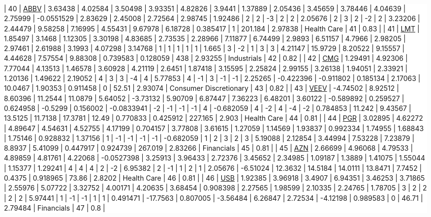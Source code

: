 |  40 | [ABBV](https://finance.yahoo.com/quote/ABBV/financials)   |   3.63438   |        4.02584    |        3.50498   |         3.93351   |        4.82826   |   3.9441    |  1.37889    |         2.05436   |        3.45659   |        3.78446    |        4.04639   |  2.75999   | -0.0551529  |       2.83629    |       2.45008   |       2.72564    |       2.98745   |  1.92486   |         2 |                 2 |               -3 |                 2 |                2 |   2.05676   |         2 |                 3 |                2 |                -2 |                2 |  3.23206   |   2.44479   |         9.58258   |        7.16995   |         4.55431   |        9.67978   |  6.18728   |         0.385417  | 1           |  201.184  |  2.97838    | Health Care            |     41 |           0.83 |
|  41 | [LMT](https://finance.yahoo.com/quote/LMT/financials)     |   1.85497   |        3.1468     |        1.12305   |         3.30198   |        4.83685   |   2.73535   |  2.28966    |         7.11877   |        6.74499   |        2.9893     |        6.51157   |  4.7966    |  2.98205    |       2.97461    |       2.61988   |       3.1993     |       4.07298   |  3.14768   |         1 |                 1 |                1 |                 1 |                1 |   1.665     |         3 |                -2 |                1 |                 3 |                3 |  4.21147   |  15.9729    |         8.20522   |        9.15557   |         4.44628   |        7.57554   |  9.88308   |         0.739583  | 0.128059    |  438      |  2.93255    | Industrials            |     42 |           0.82 |
|  42 | [CMG](https://finance.yahoo.com/quote/CMG/financials)     |   1.29491   |        4.92306    |        7.77044   |         4.13513   |        1.46578   |   3.60928   |  4.21119    |         2.6451    |        1.87418   |        3.15595    |        2.25824   |  2.99155   |  3.26138    |       1.94051    |       2.33921   |       1.20136    |       1.49622   |  2.19052   |         4 |                 3 |                3 |                -4 |                4 |   5.77853   |         4 |                -1 |                3 |                -1 |               -1 |  2.25265   |  -0.422396  |        -0.911802  |        0.185134  |         2.17063   |       10.0467    |  1.90353   |         0.911458  | 0           |   52.51   |  2.93074    | Consumer Discretionary |     43 |           0.82 |
|  43 | [VEEV](https://finance.yahoo.com/quote/VEEV/financials)   |  -4.74502   |        8.92512    |        8.60396   |        11.2544    |       11.0879    |   5.64052   | -3.73132    |         5.90709   |        6.87447   |        7.36223    |        6.48201   |  3.60122   | -0.589892   |       0.259527   |       0.624958  |      -0.5299     |       0.156002  | -0.0833941 |        -2 |                -1 |               -1 |                -1 |                4 |  -0.682059  |         4 |                -2 |                4 |                -4 |               -2 |  0.784853  |  11.242     |         9.43567   |       13.5125    |        11.7138    |       17.3781    | 12.49      |         0.770833  | 0.425912    |  227.165  |  2.903      | Health Care            |     44 |           0.81 |
|  44 | [PGR](https://finance.yahoo.com/quote/PGR/financials)     |   3.02895   |        4.62272    |        4.89647   |         4.54631   |        4.52755   |   4.17199   |  0.704157   |         3.77808   |        3.61615   |        1.27059    |        1.14569   |  1.93837   |  0.992334   |       1.74955    |       1.68843   |       1.75146    |       0.928832  |  1.37156   |         1 |                -1 |               -1 |                -1 |               -1 |  -0.682059  |         1 |                 2 |                3 |                 2 |                3 |  5.19088   |   2.12854   |         3.44994   |        7.53228   |         7.23879   |        8.8937    |  5.41099   |         0.447917  | 0.924739    |  267.019  |  2.83266    | Financials             |     45 |           0.81 |
|  45 | [AZN](https://finance.yahoo.com/quote/AZN/financials)     |   2.66699   |        4.96068    |        4.79533   |         4.89859   |        4.81761   |   4.22068   | -0.0527398  |         3.25913   |        3.96433   |        2.72376    |        3.45652   |  2.34985   |  1.09187    |       1.3889     |       1.41075   |       1.55044    |       1.15377   |  1.29241   |         4 |                 4 |                4 |                 2 |               -2 |   6.95382   |         2 |                -1 |                1 |                 2 |                1 |  2.05676   |  -6.51024   |        12.3632    |       14.5184    |        14.0111    |       13.8471    |  7.7452    |         0.4375    | 0.918965    |   73.86   |  2.8202     | Health Care            |     46 |           0.81 |
|  46 | [USB](https://finance.yahoo.com/quote/USB/financials)     |   1.92385   |        3.96918    |        3.4907    |         6.94351   |        3.46253   |   3.71865   |  2.55976    |         5.07722   |        3.32752   |        4.00171    |        4.20635   |  3.68454   |  0.908398   |       2.27565    |       1.98599   |       2.10335    |       2.24765   |  1.78705   |         3 |                 2 |                2 |                 2 |                2 |   5.97441   |         1 |                -1 |               -1 |                 1 |                1 |  0.491471  | -17.7563    |         0.807005  |       -3.56484   |         6.26847   |        2.72534   | -4.12198   |         0.989583  | 0           |   46.71   |  2.79484    | Financials             |     47 |           0.8  |